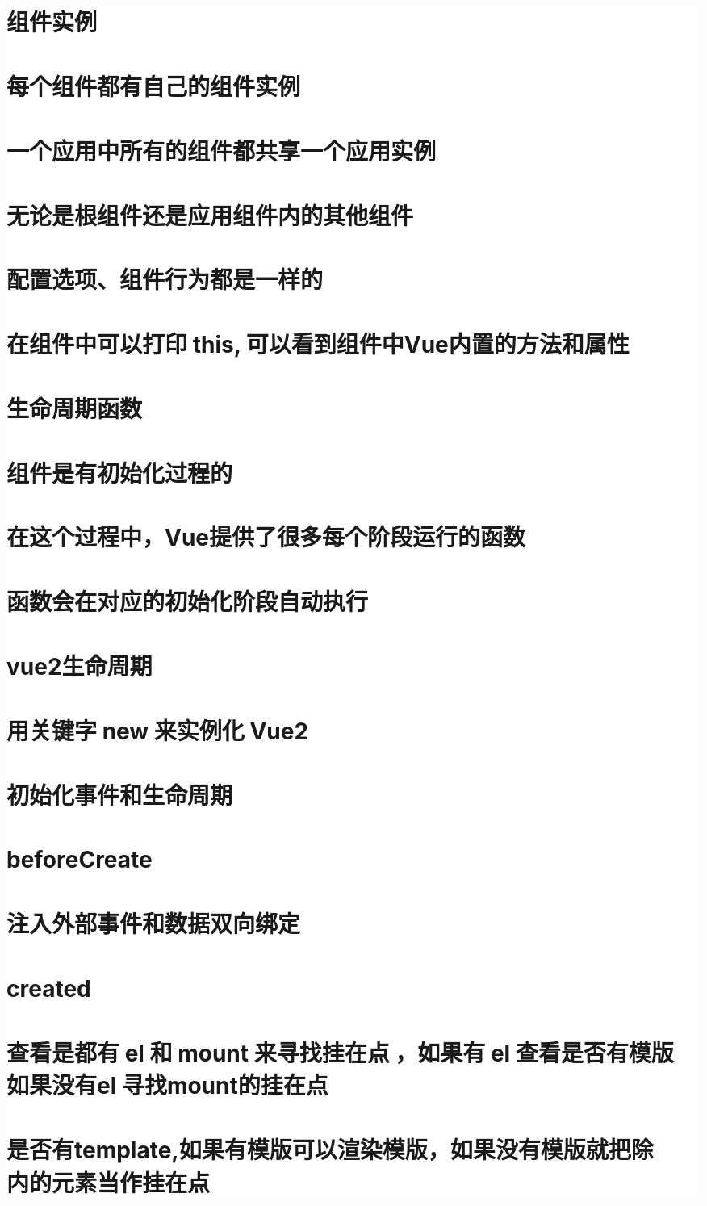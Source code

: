 # 组件实例
# 每个组件都有自己的组件实例
# 一个应用中所有的组件都共享一个应用实例
# 无论是根组件还是应用组件内的其他组件
# 配置选项、组件行为都是一样的

# 在组件中可以打印 this, 可以看到组件中Vue内置的方法和属性


# 生命周期函数
# 组件是有初始化过程的
# 在这个过程中，Vue提供了很多每个阶段运行的函数
# 函数会在对应的初始化阶段自动执行

# vue2生命周期
# 用关键字 new 来实例化 Vue2
# 初始化事件和生命周期
# beforeCreate
# 注入外部事件和数据双向绑定
# created
# 查看是都有 el 和 mount 来寻找挂在点 ，如果有 el 查看是否有模版 如果没有el 寻找mount的挂在点
# 是否有template,如果有模版可以渲染模版，如果没有模版就把除<div id="app"></div> 内的元素当作挂在点
#
